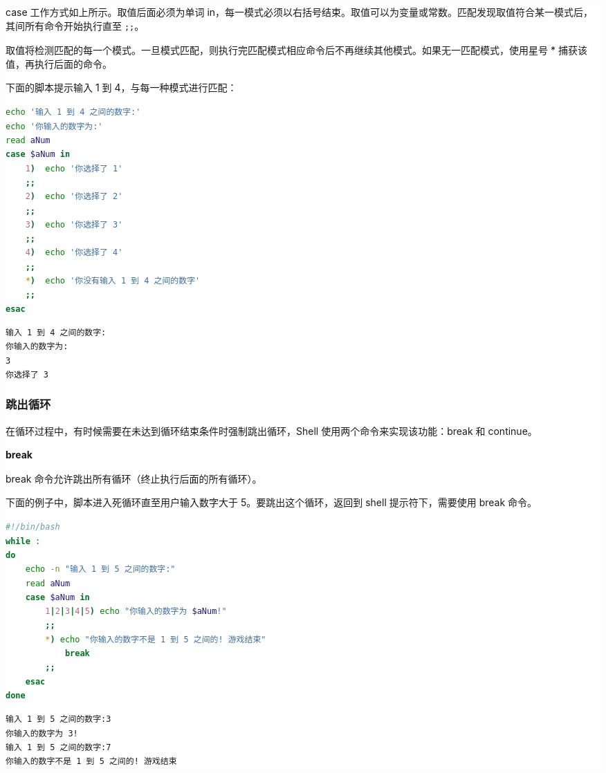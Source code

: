 case 工作方式如上所示。取值后面必须为单词 in，每一模式必须以右括号结束。取值可以为变量或常数。匹配发现取值符合某一模式后，其间所有命令开始执行直至 `;;`。

取值将检测匹配的每一个模式。一旦模式匹配，则执行完匹配模式相应命令后不再继续其他模式。如果无一匹配模式，使用星号 * 捕获该值，再执行后面的命令。

下面的脚本提示输入 1 到 4，与每一种模式进行匹配：
```sh
echo '输入 1 到 4 之间的数字:'
echo '你输入的数字为:'
read aNum
case $aNum in
    1)  echo '你选择了 1'
    ;;
    2)  echo '你选择了 2'
    ;;
    3)  echo '你选择了 3'
    ;;
    4)  echo '你选择了 4'
    ;;
    *)  echo '你没有输入 1 到 4 之间的数字'
    ;;
esac
```
```
输入 1 到 4 之间的数字:
你输入的数字为:
3
你选择了 3
```

### 跳出循环

在循环过程中，有时候需要在未达到循环结束条件时强制跳出循环，Shell 使用两个命令来实现该功能：break 和 continue。

**break**

break 命令允许跳出所有循环（终止执行后面的所有循环）。

下面的例子中，脚本进入死循环直至用户输入数字大于 5。要跳出这个循环，返回到 shell 提示符下，需要使用 break 命令。
```sh
#!/bin/bash
while :
do
    echo -n "输入 1 到 5 之间的数字:"
    read aNum
    case $aNum in
        1|2|3|4|5) echo "你输入的数字为 $aNum!"
        ;;
        *) echo "你输入的数字不是 1 到 5 之间的! 游戏结束"
            break
        ;;
    esac
done
```
```
输入 1 到 5 之间的数字:3
你输入的数字为 3!
输入 1 到 5 之间的数字:7
你输入的数字不是 1 到 5 之间的! 游戏结束
```
